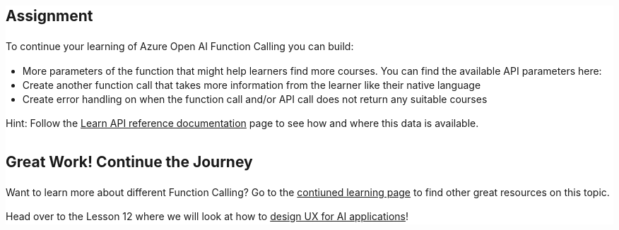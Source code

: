 ## Assignment 

To continue your learning of Azure Open AI Function Calling you can build:

 - More parameters of the function that might help learners find more courses. You can find the available API parameters here: 
 - Create another function call that takes more information from the learner like their native language 
 - Create error handling on when the function call and/or API call does not return any suitable courses 

 Hint: Follow the [Learn API reference documentation](https://learn.microsoft.com/en-us/training/support/catalog-api-developer-reference) page to see how and where this data is available. 

 ## Great Work! Continue the Journey

Want to learn more about different Function Calling? Go to the [contiuned learning page](../13-continued-learning/README.md) to find other great resources on this topic.


Head over to the Lesson 12 where we will look at how to [design UX for AI applications](/12-designing-ux-for-ai-applications/README.md)!
